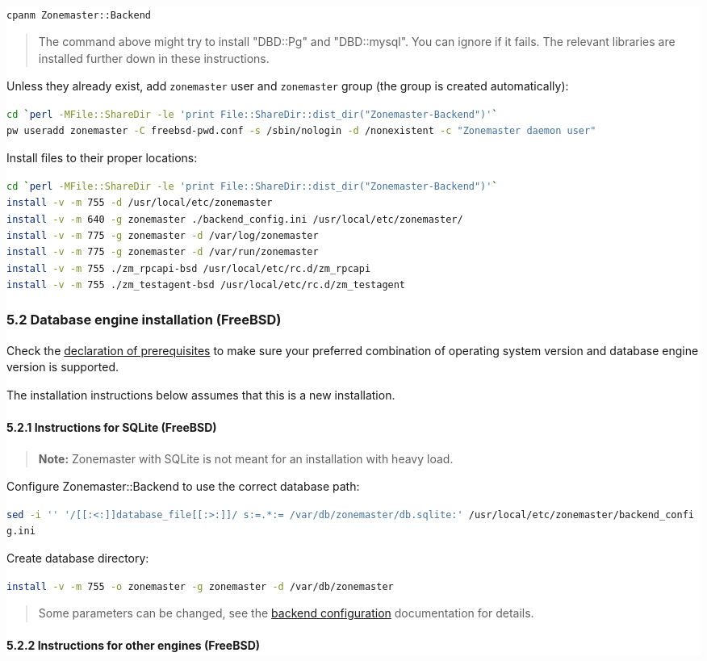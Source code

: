 ```sh
cpanm Zonemaster::Backend
```

> The command above might try to install "DBD::Pg" and "DBD::mysql".
> You can ignore if it fails. The relevant libraries are installed further down in these instructions.

Unless they already exist, add `zonemaster` user and `zonemaster` group
(the group is created automatically):

```sh
cd `perl -MFile::ShareDir -le 'print File::ShareDir::dist_dir("Zonemaster-Backend")'`
pw useradd zonemaster -C freebsd-pwd.conf -s /sbin/nologin -d /nonexistent -c "Zonemaster daemon user"
```

Install files to their proper locations:

```sh
cd `perl -MFile::ShareDir -le 'print File::ShareDir::dist_dir("Zonemaster-Backend")'`
install -v -m 755 -d /usr/local/etc/zonemaster
install -v -m 640 -g zonemaster ./backend_config.ini /usr/local/etc/zonemaster/
install -v -m 775 -g zonemaster -d /var/log/zonemaster
install -v -m 775 -g zonemaster -d /var/run/zonemaster
install -v -m 755 ./zm_rpcapi-bsd /usr/local/etc/rc.d/zm_rpcapi
install -v -m 755 ./zm_testagent-bsd /usr/local/etc/rc.d/zm_testagent
```

### 5.2 Database engine installation (FreeBSD)

Check the [declaration of prerequisites] to make sure your preferred combination
of operating system version and database engine version is supported.

The installation instructions below assumes that this is a new installation.

#### 5.2.1 Instructions for SQLite (FreeBSD)

> **Note:** Zonemaster with SQLite is not meant for an installation with heavy
> load.

Configure Zonemaster::Backend to use the correct database path:

```sh
sed -i '' '/[[:<:]]database_file[[:>:]]/ s:=.*:= /var/db/zonemaster/db.sqlite:' /usr/local/etc/zonemaster/backend_config.ini
```

Create database directory:

```sh
install -v -m 755 -o zonemaster -g zonemaster -d /var/db/zonemaster
```

> Some parameters can be changed, see the [backend configuration] documentation
> for details.

#### 5.2.2 Instructions for other engines (FreeBSD)


[Backend configuration]:              Configuration.md
[Declaration of prerequisites]:       https://github.com/zonemaster/zonemaster#prerequisites
[JSON-RPC API]:                       API.md
[Main Zonemaster repository]:         https://github.com/zonemaster/zonemaster/blob/master/README.md
[MariaDB instructions Rocky Linux]:        #71-mariadb-rocky-linux
[MariaDB instructions Debian]:        #72-mariadb-debianubuntu
[MariaDB instructions FreeBSD]:       #73-mysql-freebsd
[metrics]:                            Telemetry.md#metrics
[Post-installation]:                  #6-post-installation
[PostgreSQL instructions Rocky Linux]:     #81-postgresql-rocky-linux
[PostgreSQL instructions Debian]:     #82-postgresql-debianubuntu
[PostgreSQL instructions FreeBSD]:    #83-postgresql-freebsd
[Removing database]:                  #9-cleaning-up-the-database
[Upgrade document]:                   Upgrade.md
[Zonemaster::CLI installation]:       https://github.com/zonemaster/zonemaster-cli/blob/master/docs/Installation.md
[Zonemaster::Engine installation]:    https://github.com/zonemaster/zonemaster-engine/blob/master/docs/Installation.md
[Zonemaster::Engine]:                 https://github.com/zonemaster/zonemaster-engine/blob/master/README.md
[Zonemaster::GUI installation]:       https://github.com/zonemaster/zonemaster-gui/blob/master/docs/Installation.md
[Zonemaster::LDNS]:                   https://github.com/zonemaster/zonemaster-ldns/blob/master/README.md